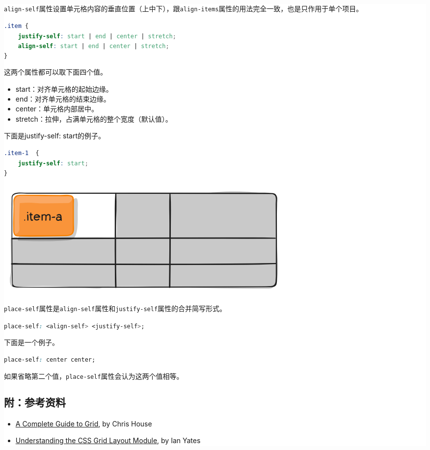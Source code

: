 `align-self`属性设置单元格内容的垂直位置（上中下），跟`align-items`属性的用法完全一致，也是只作用于单个项目。

```css
.item {
    justify-self: start | end | center | stretch;
    align-self: start | end | center | stretch;
}
```

这两个属性都可以取下面四个值。

- start：对齐单元格的起始边缘。
- end：对齐单元格的结束边缘。
- center：单元格内部居中。
- stretch：拉伸，占满单元格的整个宽度（默认值）。

下面是justify-self: start的例子。

```css
.item-1  {
    justify-self: start;
}
```

![justify-self: start](./assets/bg2019032532.png)

`place-self`属性是`align-self`属性和`justify-self`属性的合并简写形式。

```css
place-self: <align-self> <justify-self>;
```

下面是一个例子。

```css
place-self: center center;
```

如果省略第二个值，`place-self`属性会认为这两个值相等。

## 附：参考资料

- [A Complete Guide to Grid](https://css-tricks.com/snippets/css/complete-guide-grid/), by Chris House

- [Understanding the CSS Grid Layout Module](https://webdesign.tutsplus.com/series/understanding-the-css-grid-layout-module--cms-1079), by Ian Yates
